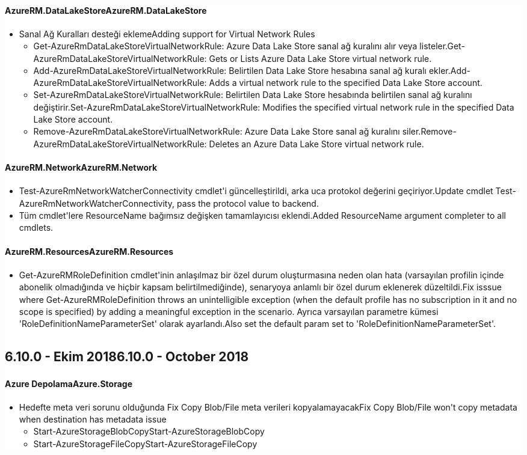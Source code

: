 #### <a name="azurermdatalakestore"></a><span data-ttu-id="4e978-162">AzureRM.DataLakeStore</span><span class="sxs-lookup"><span data-stu-id="4e978-162">AzureRM.DataLakeStore</span></span>
* <span data-ttu-id="4e978-163">Sanal Ağ Kuralları desteği ekleme</span><span class="sxs-lookup"><span data-stu-id="4e978-163">Adding support for Virtual Network Rules</span></span>
    - <span data-ttu-id="4e978-164">Get-AzureRmDataLakeStoreVirtualNetworkRule: Azure Data Lake Store sanal ağ kuralını alır veya listeler.</span><span class="sxs-lookup"><span data-stu-id="4e978-164">Get-AzureRmDataLakeStoreVirtualNetworkRule: Gets or Lists Azure Data Lake Store virtual network rule.</span></span>
    - <span data-ttu-id="4e978-165">Add-AzureRmDataLakeStoreVirtualNetworkRule: Belirtilen Data Lake Store hesabına sanal ağ kuralı ekler.</span><span class="sxs-lookup"><span data-stu-id="4e978-165">Add-AzureRmDataLakeStoreVirtualNetworkRule: Adds a virtual network rule to the specified Data Lake Store account.</span></span>
    - <span data-ttu-id="4e978-166">Set-AzureRmDataLakeStoreVirtualNetworkRule: Belirtilen Data Lake Store hesabında belirtilen sanal ağ kuralını değiştirir.</span><span class="sxs-lookup"><span data-stu-id="4e978-166">Set-AzureRmDataLakeStoreVirtualNetworkRule: Modifies the specified virtual network rule in the specified Data Lake Store account.</span></span>
    - <span data-ttu-id="4e978-167">Remove-AzureRmDataLakeStoreVirtualNetworkRule: Azure Data Lake Store sanal ağ kuralını siler.</span><span class="sxs-lookup"><span data-stu-id="4e978-167">Remove-AzureRmDataLakeStoreVirtualNetworkRule: Deletes an Azure Data Lake Store virtual network rule.</span></span>

#### <a name="azurermnetwork"></a><span data-ttu-id="4e978-168">AzureRM.Network</span><span class="sxs-lookup"><span data-stu-id="4e978-168">AzureRM.Network</span></span>
* <span data-ttu-id="4e978-169">Test-AzureRmNetworkWatcherConnectivity cmdlet'i güncelleştirildi, arka uca protokol değerini geçiriyor.</span><span class="sxs-lookup"><span data-stu-id="4e978-169">Update cmdlet Test-AzureRmNetworkWatcherConnectivity, pass the protocol value to backend.</span></span>
* <span data-ttu-id="4e978-170">Tüm cmdlet'lere ResourceName bağımsız değişken tamamlayıcısı eklendi.</span><span class="sxs-lookup"><span data-stu-id="4e978-170">Added ResourceName argument completer to all cmdlets.</span></span>

#### <a name="azurermresources"></a><span data-ttu-id="4e978-171">AzureRM.Resources</span><span class="sxs-lookup"><span data-stu-id="4e978-171">AzureRM.Resources</span></span>
* <span data-ttu-id="4e978-172">Get-AzureRMRoleDefinition cmdlet'inin anlaşılmaz bir özel durum oluşturmasına neden olan hata (varsayılan profilin içinde abonelik olmadığında ve hiçbir kapsam belirtilmediğinde), senaryoya anlamlı bir özel durum eklenerek düzeltildi.</span><span class="sxs-lookup"><span data-stu-id="4e978-172">Fix isssue where Get-AzureRMRoleDefinition throws an unintelligible exception (when the default profile has no subscription in it and no scope is specified) by adding a meaningful exception in the scenario.</span></span> <span data-ttu-id="4e978-173">Ayrıca varsayılan parametre kümesi 'RoleDefinitionNameParameterSet' olarak ayarlandı.</span><span class="sxs-lookup"><span data-stu-id="4e978-173">Also set the default param set to 'RoleDefinitionNameParameterSet'.</span></span>

## <a name="6100---october-2018"></a><span data-ttu-id="4e978-174">6.10.0 - Ekim 2018</span><span class="sxs-lookup"><span data-stu-id="4e978-174">6.10.0 - October 2018</span></span>
#### <a name="azurestorage"></a><span data-ttu-id="4e978-175">Azure Depolama</span><span class="sxs-lookup"><span data-stu-id="4e978-175">Azure.Storage</span></span>
* <span data-ttu-id="4e978-176">Hedefte meta veri sorunu olduğunda Fix Copy Blob/File meta verileri kopyalamayacak</span><span class="sxs-lookup"><span data-stu-id="4e978-176">Fix Copy Blob/File won't copy metadata when destination has metadata issue</span></span>
    - <span data-ttu-id="4e978-177">Start-AzureStorageBlobCopy</span><span class="sxs-lookup"><span data-stu-id="4e978-177">Start-AzureStorageBlobCopy</span></span>
    - <span data-ttu-id="4e978-178">Start-AzureStorageFileCopy</span><span class="sxs-lookup"><span data-stu-id="4e978-178">Start-AzureStorageFileCopy</span></span>
